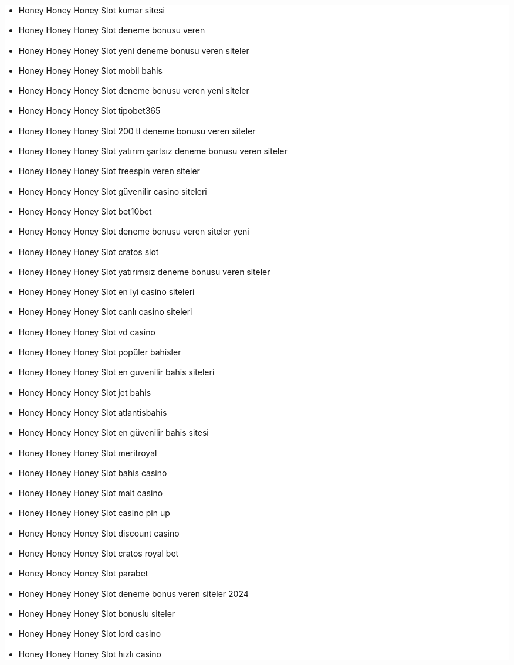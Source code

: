 - Honey Honey Honey Slot kumar sitesi

- Honey Honey Honey Slot deneme bonusu veren

- Honey Honey Honey Slot yeni deneme bonusu veren siteler

- Honey Honey Honey Slot mobil bahis

- Honey Honey Honey Slot deneme bonusu veren yeni siteler

- Honey Honey Honey Slot tipobet365

- Honey Honey Honey Slot 200 tl deneme bonusu veren siteler

- Honey Honey Honey Slot yatırım şartsız deneme bonusu veren siteler

- Honey Honey Honey Slot freespin veren siteler

- Honey Honey Honey Slot güvenilir casino siteleri

- Honey Honey Honey Slot bet10bet

- Honey Honey Honey Slot deneme bonusu veren siteler yeni

- Honey Honey Honey Slot cratos slot

- Honey Honey Honey Slot yatırımsız deneme bonusu veren siteler

- Honey Honey Honey Slot en iyi casino siteleri

- Honey Honey Honey Slot canlı casino siteleri

- Honey Honey Honey Slot vd casino

- Honey Honey Honey Slot popüler bahisler

- Honey Honey Honey Slot en guvenilir bahis siteleri

- Honey Honey Honey Slot jet bahis

- Honey Honey Honey Slot atlantisbahis

- Honey Honey Honey Slot en güvenilir bahis sitesi

- Honey Honey Honey Slot meritroyal

- Honey Honey Honey Slot bahis casino

- Honey Honey Honey Slot malt casino

- Honey Honey Honey Slot casino pin up

- Honey Honey Honey Slot discount casino

- Honey Honey Honey Slot cratos royal bet

- Honey Honey Honey Slot parabet

- Honey Honey Honey Slot deneme bonus veren siteler 2024

- Honey Honey Honey Slot bonuslu siteler

- Honey Honey Honey Slot lord casino

- Honey Honey Honey Slot hızlı casino
